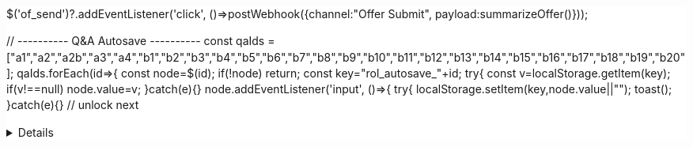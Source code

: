   $('of_send')?.addEventListener('click', ()=>postWebhook({channel:"Offer Submit", payload:summarizeOffer()}));

  // ---------- Q&A Autosave ----------
  const qaIds = ["a1","a2","a2b","a3","a4","b1","b2","b3","b4","b5","b6","b7","b8","b9","b10","b11","b12","b13","b14","b15","b16","b17","b18","b19","b20"];
  qaIds.forEach(id=>{
    const node=$(id); if(!node) return;
    const key="rol_autosave_"+id;
    try{ const v=localStorage.getItem(key); if(v!==null) node.value=v; }catch(e){}
    node.addEventListener('input', ()=>{
      try{ localStorage.setItem(key,node.value||""); toast(); }catch(e){}
      // unlock next <details> on input (for BL pre-qual)
      if(id.startsWith('b')){
        const num = parseInt(id.replace('b',''),10);
        const next = document.getElementById('bq'+(num+1));
        if(next) next.open = true;
      }
    });
  });

  function qaSummary(){
    const out = [
      "Q1 Address/Business: "+(($('a1')?.value)||""),
      "Q2 Goal: "+(($('a2')?.value)||""),
      "   Seller-finance terms: "+(($('a2b')?.value)||""),
      "Q3 Numbers: "+(($('a3')?.value)||""),
      "Q4 Timing/Constraints: "+(($('a4')?.value)||"")
    ].join("\n");
    return out.trim();
  }
  $('qa_print')?.addEventListener('click', ()=>window.print());
  $('qa_email')?.addEventListener('click', ()=>{
    const body=encodeURIComponent(qaSummary()+"\n\n— ROL Q&A");
    const subject=encodeURIComponent("ROL Deal Intake — Q&A");
    window.location.href=`mailto:richman@rootoflyfe.com?subject=${subject}&body=${body}`;
  });
  $('qa_send')?.addEventListener('click', ()=>postWebhook({channel:"Deal Intake Q&A", payload:{qa:qaSummary()}}));

  // ---------- Biz Pre-Qual summary/email/submit ----------
  function blpqSummary(){
    const get = id => ($('b'+id)?.value)||"";
    const lines = [];
    lines.push(`Business Pre-Qual — Responses`);
    for(let i=1;i<=20;i++){
      lines.push(`${i}. ${get(i)}`);
    }
    return lines.join("\n");
  }
  $('bq_print')?.addEventListener('click', ()=>window.print());
  $('bq_email')?.addEventListener('click', ()=>{
    const subject=encodeURIComponent("ROL Business Pre-Qual — Responses");
    const body=encodeURIComponent(blpqSummary()+`\n\n— Root Of Lyfe Pre-Qual`);
    window.location.href=`mailto:richman@rootoflyfe.com?subject=${subject}&body=${body}`;
  });
  $('bq_send')?.addEventListener('click', ()=>postWebhook({channel:"Business Pre-Qual", payload:{answers: blpqSummary()}}));
</script>
</body>
</html>
